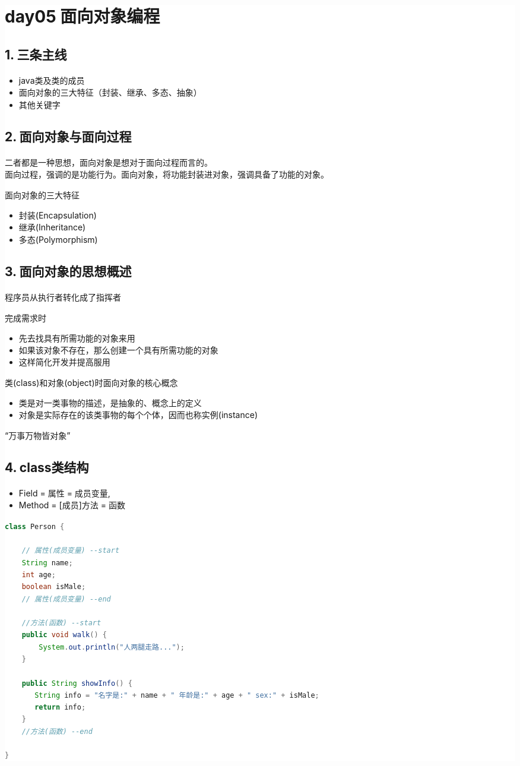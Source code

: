 day05 面向对象编程
==



## 1. 三条主线

* java类及类的成员
* 面向对象的三大特征（封装、继承、多态、抽象）
* 其他关键字



## 2. 面向对象与面向过程
二者都是一种思想，面向对象是想对于面向过程而言的。  
面向过程，强调的是功能行为。面向对象，将功能封装进对象，强调具备了功能的对象。

面向对象的三大特征  

+ 封装(Encapsulation)  
+ 继承(Inheritance)  
+ 多态(Polymorphism)  



## 3. 面向对象的思想概述

程序员从执行者转化成了指挥者

完成需求时

+ 先去找具有所需功能的对象来用
+ 如果该对象不存在，那么创建一个具有所需功能的对象
+ 这样简化开发并提高服用

类(class)和对象(object)时面向对象的核心概念

+ 类是对一类事物的描述，是抽象的、概念上的定义
+ 对象是实际存在的该类事物的每个个体，因而也称实例(instance)

“万事万物皆对象”



## 4. class类结构

* Field = 属性 = 成员变量,
* Method = [成员]方法 = 函数

```java
class Person {
    
    // 属性(成员变量) --start
    String name;
    int age;
    boolean isMale;
    // 属性(成员变量) --end
    
    //方法(函数) --start
    public void walk() {
        System.out.println("人两腿走路...");
    }
    
    public String showInfo() {
       String info = "名字是:" + name + " 年龄是:" + age + " sex:" + isMale;
       return info;
    }
    //方法(函数) --end
    
}
```